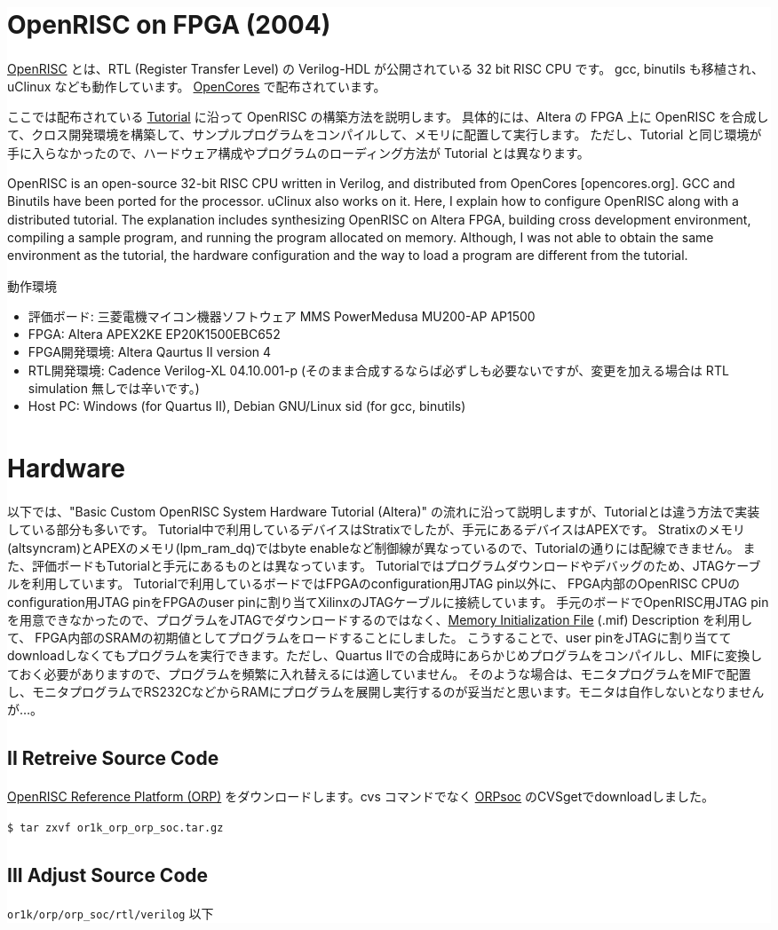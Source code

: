 # OpenRISC on FPGA (2004)

[OpenRISC](http://www.opencores.org/pnews.cgi/list/or1k) とは、RTL (Register Transfer Level) の Verilog-HDL が公開されている 32 bit RISC CPU です。 gcc, binutils も移植され、uClinux なども動作しています。
[OpenCores](http://www.opencores.org) で配布されています。

ここでは配布されている [Tutorial](http://emsys.denayer.wenk.be/?proj=empro&page=intro) に沿って OpenRISC の構築方法を説明します。
具体的には、Altera の FPGA 上に OpenRISC を合成して、クロス開発環境を構築して、サンプルプログラムをコンパイルして、メモリに配置して実行します。
ただし、Tutorial と同じ環境が手に入らなかったので、ハードウェア構成やプログラムのローディング方法が Tutorial とは異なります。

OpenRISC is an open-source 32-bit RISC CPU written in Verilog, and distributed from OpenCores [opencores.org]. GCC and Binutils have been ported for the processor. uClinux also works on it.
Here, I explain how to configure OpenRISC along with a distributed tutorial. The explanation includes synthesizing OpenRISC on Altera FPGA,  building cross development environment,  compiling a sample program, and running the program allocated on memory. Although, I was not able to obtain the same environment as the tutorial, the hardware configuration and the way to load a program are different from the tutorial.

動作環境
- 評価ボード: 三菱電機マイコン機器ソフトウェア MMS PowerMedusa MU200-AP AP1500
- FPGA: Altera APEX2KE EP20K1500EBC652
- FPGA開発環境: Altera Qaurtus II version 4
- RTL開発環境: Cadence Verilog-XL 04.10.001-p
(そのまま合成するならば必ずしも必要ないですが、変更を加える場合は RTL simulation 無しでは辛いです。)
- Host PC: Windows (for Quartus II), Debian GNU/Linux sid (for gcc, binutils)

# Hardware
以下では、"Basic Custom OpenRISC System Hardware Tutorial (Altera)" の流れに沿って説明しますが、Tutorialとは違う方法で実装している部分も多いです。  Tutorial中で利用しているデバイスはStratixでしたが、手元にあるデバイスはAPEXです。 Stratixのメモリ(altsyncram)とAPEXのメモリ(lpm_ram_dq)ではbyte enableなど制御線が異なっているので、Tutorialの通りには配線できません。
また、評価ボードもTutorialと手元にあるものとは異なっています。 Tutorialではプログラムダウンロードやデバッグのため、JTAGケーブルを利用しています。 Tutorialで利用しているボードではFPGAのconfiguration用JTAG pin以外に、 FPGA内部のOpenRISC CPUのconfiguration用JTAG pinをFPGAのuser pinに割り当てXilinxのJTAGケーブルに接続しています。  手元のボードでOpenRISC用JTAG pinを用意できなかったので、プログラムをJTAGでダウンロードするのではなく、[Memory Initialization File](http://www.altera.co.jp/support/software/nativelink/quartus2/glossary/def_mif.html) (.mif) Description を利用して、 FPGA内部のSRAMの初期値としてプログラムをロードすることにしました。
こうすることで、user pinをJTAGに割り当ててdownloadしなくてもプログラムを実行できます。ただし、Quartus IIでの合成時にあらかじめプログラムをコンパイルし、MIFに変換しておく必要がありますので、プログラムを頻繁に入れ替えるには適していません。
そのような場合は、モニタプログラムをMIFで配置し、モニタプログラムでRS232CなどからRAMにプログラムを展開し実行するのが妥当だと思います。モニタは自作しないとなりませんが…。

## II Retreive Source Code
[OpenRISC Reference Platform (ORP)](http://www.opencores.org/projects.cgi/web/or1k/orp) をダウンロードします。cvs コマンドでなく [ORPsoc](http://www.opencores.org/projects.cgi/web/or1k/orpsoc) のCVSgetでdownloadしました。
```
$ tar zxvf or1k_orp_orp_soc.tar.gz
```

## III Adjust Source Code
`or1k/orp/orp_soc/rtl/verilog` 以下
